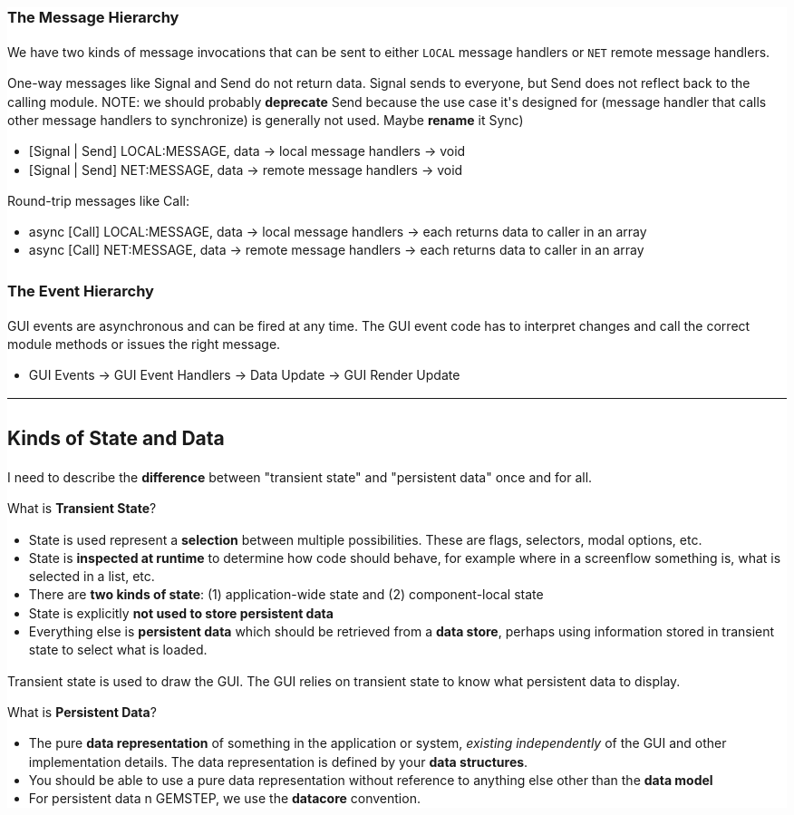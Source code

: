 ### The Message Hierarchy

We have two kinds of message invocations that can be sent to either `LOCAL` message handlers or `NET` remote message handlers.

One-way messages like Signal and Send do not return data. Signal sends to everyone, but Send does not reflect back to the calling module. 
NOTE: we should probably **deprecate** Send because the use case it's designed for (message handler that calls other message handlers to synchronize) is generally not used. Maybe **rename** it Sync)

* [Signal | Send] LOCAL:MESSAGE, data -> local message handlers -> void
* [Signal | Send] NET:MESSAGE, data -> remote message handlers -> void

Round-trip messages like Call:

* async [Call] LOCAL:MESSAGE, data -> local message handlers -> each returns data to caller in an array
* async [Call] NET:MESSAGE, data -> remote message handlers -> each returns data to caller in an array

### The Event Hierarchy

GUI events are asynchronous and can be fired at any time. The GUI event code has to interpret changes and call the correct module methods or issues the right message.

* GUI Events -> GUI Event Handlers -> Data Update -> GUI Render Update



---

## Kinds of State and Data

I need to describe the **difference** between "transient state" and "persistent data" once and for all. 

What is **Transient State**? 

* State is used represent a **selection** between multiple possibilities. These are flags, selectors, modal options, etc.
* State is **inspected at runtime** to determine how code should behave, for example where in a screenflow something is, what is selected in a list, etc.
* There are **two kinds of state**: (1) application-wide state and (2) component-local state
* State is explicitly **not used to store persistent data**
* Everything else is **persistent data** which should be retrieved from a **data store**, perhaps using information stored in transient state to select what is loaded.

Transient state is used to draw the GUI. The GUI relies on transient state to know what persistent data to display. 

What is **Persistent Data**?

* The pure **data representation** of something in the application or system, *existing independently* of the GUI and other implementation details. The data representation is defined by your **data structures**. 
* You should be able to use a pure data representation without reference to anything else other than the **data model** 
* For persistent data n GEMSTEP, we use the **datacore** convention.
